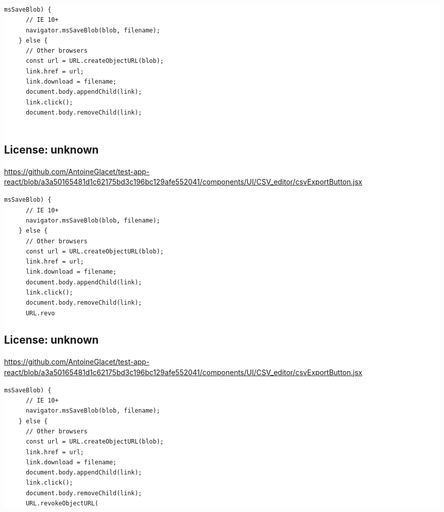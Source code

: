 ```
msSaveBlob) {
      // IE 10+
      navigator.msSaveBlob(blob, filename);
    } else {
      // Other browsers
      const url = URL.createObjectURL(blob);
      link.href = url;
      link.download = filename;
      document.body.appendChild(link);
      link.click();
      document.body.removeChild(link);
      
```


## License: unknown
https://github.com/AntoineGlacet/test-app-react/blob/a3a50165481d1c62175bd3c196bc129afe552041/components/UI/CSV_editor/csvExportButton.jsx

```
msSaveBlob) {
      // IE 10+
      navigator.msSaveBlob(blob, filename);
    } else {
      // Other browsers
      const url = URL.createObjectURL(blob);
      link.href = url;
      link.download = filename;
      document.body.appendChild(link);
      link.click();
      document.body.removeChild(link);
      URL.revo
```


## License: unknown
https://github.com/AntoineGlacet/test-app-react/blob/a3a50165481d1c62175bd3c196bc129afe552041/components/UI/CSV_editor/csvExportButton.jsx

```
msSaveBlob) {
      // IE 10+
      navigator.msSaveBlob(blob, filename);
    } else {
      // Other browsers
      const url = URL.createObjectURL(blob);
      link.href = url;
      link.download = filename;
      document.body.appendChild(link);
      link.click();
      document.body.removeChild(link);
      URL.revokeObjectURL(
```

